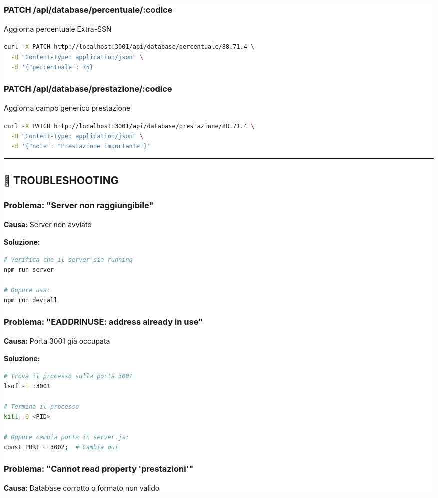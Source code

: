 ### PATCH /api/database/percentuale/:codice
Aggiorna percentuale Extra-SSN

```bash
curl -X PATCH http://localhost:3001/api/database/percentuale/88.71.4 \
  -H "Content-Type: application/json" \
  -d '{"percentuale": 75}'
```

### PATCH /api/database/prestazione/:codice
Aggiorna campo generico prestazione

```bash
curl -X PATCH http://localhost:3001/api/database/prestazione/88.71.4 \
  -H "Content-Type: application/json" \
  -d '{"note": "Prestazione importante"}'
```

---

## 🔧 TROUBLESHOOTING

### Problema: "Server non raggiungibile"

**Causa:** Server non avviato

**Soluzione:**
```bash
# Verifica che il server sia running
npm run server

# Oppure usa:
npm run dev:all
```

### Problema: "EADDRINUSE: address already in use"

**Causa:** Porta 3001 già occupata

**Soluzione:**
```bash
# Trova il processo sulla porta 3001
lsof -i :3001

# Termina il processo
kill -9 <PID>

# Oppure cambia porta in server.js:
const PORT = 3002;  # Cambia qui
```

### Problema: "Cannot read property 'prestazioni'"

**Causa:** Database corrotto o formato non valido
